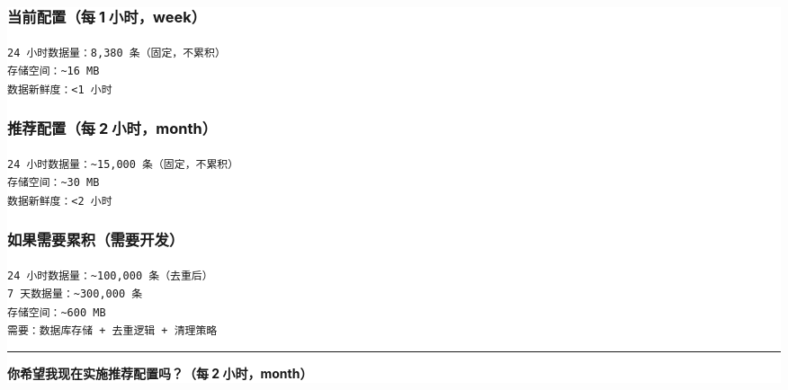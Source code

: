 ### 当前配置（每 1 小时，week）

```
24 小时数据量：8,380 条（固定，不累积）
存储空间：~16 MB
数据新鲜度：<1 小时
```

### 推荐配置（每 2 小时，month）

```
24 小时数据量：~15,000 条（固定，不累积）
存储空间：~30 MB
数据新鲜度：<2 小时
```

### 如果需要累积（需要开发）

```
24 小时数据量：~100,000 条（去重后）
7 天数据量：~300,000 条
存储空间：~600 MB
需要：数据库存储 + 去重逻辑 + 清理策略
```

---

**你希望我现在实施推荐配置吗？（每 2 小时，month）**

